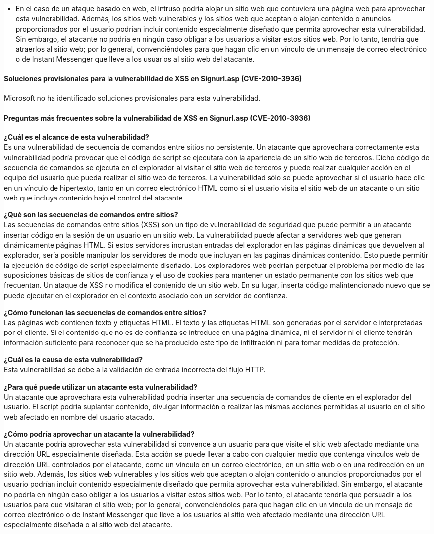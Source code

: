 -   En el caso de un ataque basado en web, el intruso podría alojar un sitio web que contuviera una página web para aprovechar esta vulnerabilidad. Además, los sitios web vulnerables y los sitios web que aceptan o alojan contenido o anuncios proporcionados por el usuario podrían incluir contenido especialmente diseñado que permita aprovechar esta vulnerabilidad. Sin embargo, el atacante no podría en ningún caso obligar a los usuarios a visitar estos sitios web. Por lo tanto, tendría que atraerlos al sitio web; por lo general, convenciéndoles para que hagan clic en un vínculo de un mensaje de correo electrónico o de Instant Messenger que lleve a los usuarios al sitio web del atacante.
  
#### Soluciones provisionales para la vulnerabilidad de XSS en Signurl.asp (CVE-2010-3936)
  
Microsoft no ha identificado soluciones provisionales para esta vulnerabilidad.
  
#### Preguntas más frecuentes sobre la vulnerabilidad de XSS en Signurl.asp (CVE-2010-3936)
  
**¿Cuál es el alcance de esta vulnerabilidad?**  
Es una vulnerabilidad de secuencia de comandos entre sitios no persistente. Un atacante que aprovechara correctamente esta vulnerabilidad podría provocar que el código de script se ejecutara con la apariencia de un sitio web de terceros. Dicho código de secuencia de comandos se ejecuta en el explorador al visitar el sitio web de terceros y puede realizar cualquier acción en el equipo del usuario que pueda realizar el sitio web de terceros. La vulnerabilidad sólo se puede aprovechar si el usuario hace clic en un vínculo de hipertexto, tanto en un correo electrónico HTML como si el usuario visita el sitio web de un atacante o un sitio web que incluya contenido bajo el control del atacante.
  
**¿Qué son las secuencias de comandos entre sitios?**  
Las secuencias de comandos entre sitios (XSS) son un tipo de vulnerabilidad de seguridad que puede permitir a un atacante insertar código en la sesión de un usuario en un sitio web. La vulnerabilidad puede afectar a servidores web que generan dinámicamente páginas HTML. Si estos servidores incrustan entradas del explorador en las páginas dinámicas que devuelven al explorador, sería posible manipular los servidores de modo que incluyan en las páginas dinámicas contenido. Esto puede permitir la ejecución de código de script especialmente diseñado. Los exploradores web podrían perpetuar el problema por medio de las suposiciones básicas de sitios de confianza y el uso de cookies para mantener un estado permanente con los sitios web que frecuentan. Un ataque de XSS no modifica el contenido de un sitio web. En su lugar, inserta código malintencionado nuevo que se puede ejecutar en el explorador en el contexto asociado con un servidor de confianza.
  
**¿Cómo funcionan las secuencias de comandos entre sitios?**  
Las páginas web contienen texto y etiquetas HTML. El texto y las etiquetas HTML son generadas por el servidor e interpretadas por el cliente. Si el contenido que no es de confianza se introduce en una página dinámica, ni el servidor ni el cliente tendrán información suficiente para reconocer que se ha producido este tipo de infiltración ni para tomar medidas de protección.
  
**¿Cuál es la causa de esta vulnerabilidad?**  
Esta vulnerabilidad se debe a la validación de entrada incorrecta del flujo HTTP.
  
**¿Para qué puede utilizar un atacante esta vulnerabilidad?**  
Un atacante que aprovechara esta vulnerabilidad podría insertar una secuencia de comandos de cliente en el explorador del usuario. El script podría suplantar contenido, divulgar información o realizar las mismas acciones permitidas al usuario en el sitio web afectado en nombre del usuario atacado.
  
**¿Cómo podría aprovechar un atacante la vulnerabilidad?**  
Un atacante podría aprovechar esta vulnerabilidad si convence a un usuario para que visite el sitio web afectado mediante una dirección URL especialmente diseñada. Esta acción se puede llevar a cabo con cualquier medio que contenga vínculos web de dirección URL controlados por el atacante, como un vínculo en un correo electrónico, en un sitio web o en una redirección en un sitio web. Además, los sitios web vulnerables y los sitios web que aceptan o alojan contenido o anuncios proporcionados por el usuario podrían incluir contenido especialmente diseñado que permita aprovechar esta vulnerabilidad. Sin embargo, el atacante no podría en ningún caso obligar a los usuarios a visitar estos sitios web. Por lo tanto, el atacante tendría que persuadir a los usuarios para que visitaran el sitio web; por lo general, convenciéndoles para que hagan clic en un vínculo de un mensaje de correo electrónico o de Instant Messenger que lleve a los usuarios al sitio web afectado mediante una dirección URL especialmente diseñada o al sitio web del atacante.
  